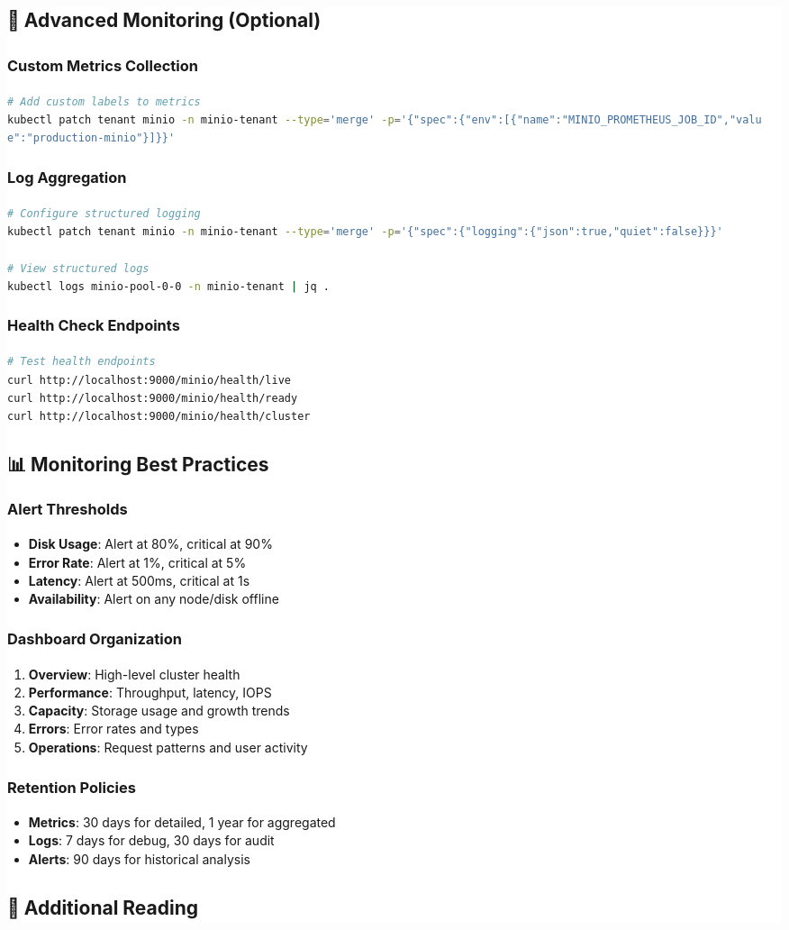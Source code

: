 ## 🔧 Advanced Monitoring (Optional)

### Custom Metrics Collection

```bash
# Add custom labels to metrics
kubectl patch tenant minio -n minio-tenant --type='merge' -p='{"spec":{"env":[{"name":"MINIO_PROMETHEUS_JOB_ID","value":"production-minio"}]}}'
```

### Log Aggregation

```bash
# Configure structured logging
kubectl patch tenant minio -n minio-tenant --type='merge' -p='{"spec":{"logging":{"json":true,"quiet":false}}}'

# View structured logs
kubectl logs minio-pool-0-0 -n minio-tenant | jq .
```

### Health Check Endpoints

```bash
# Test health endpoints
curl http://localhost:9000/minio/health/live
curl http://localhost:9000/minio/health/ready
curl http://localhost:9000/minio/health/cluster
```

## 📊 Monitoring Best Practices

### Alert Thresholds
- **Disk Usage**: Alert at 80%, critical at 90%
- **Error Rate**: Alert at 1%, critical at 5%
- **Latency**: Alert at 500ms, critical at 1s
- **Availability**: Alert on any node/disk offline

### Dashboard Organization
1. **Overview**: High-level cluster health
2. **Performance**: Throughput, latency, IOPS
3. **Capacity**: Storage usage and growth trends
4. **Errors**: Error rates and types
5. **Operations**: Request patterns and user activity

### Retention Policies
- **Metrics**: 30 days for detailed, 1 year for aggregated
- **Logs**: 7 days for debug, 30 days for audit
- **Alerts**: 90 days for historical analysis

## 📖 Additional Reading

